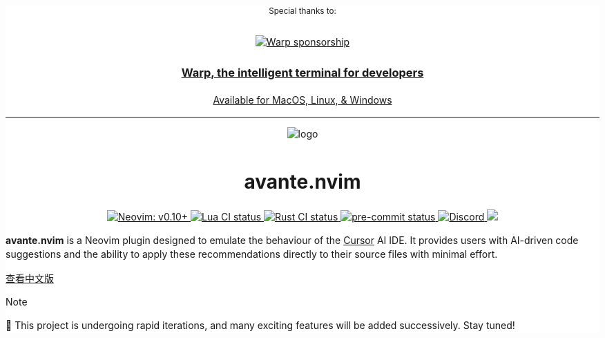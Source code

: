 <div align="center" markdown="1">
   <sup>Special thanks to:</sup>
   <br>
   <br>
   <a href="https://www.warp.dev/avantenvim">
      <img alt="Warp sponsorship" width="400" src="https://github.com/user-attachments/assets/0fb088f2-f684-4d17-86d2-07a489229083">
   </a>

### [Warp, the intelligent terminal for developers](https://www.warp.dev/avantenvim)

[Available for MacOS, Linux, & Windows](https://www.warp.dev/avantenvim)<br>

</div>
<hr>

<div align="center">
  <img alt="logo" width="120" src="https://github.com/user-attachments/assets/2e2f2a58-2b28-4d11-afd1-87b65612b2de" />
  <h1>avante.nvim</h1>
</div>

<div align="center">
  <a href="https://neovim.io/" target="_blank">
    <img src="https://img.shields.io/static/v1?style=flat-square&label=Neovim&message=v0.10%2b&logo=neovim&labelColor=282828&logoColor=8faa80&color=414b32" alt="Neovim: v0.10+" />
  </a>
  <a href="https://github.com/yetone/avante.nvim/actions/workflows/lua.yaml" target="_blank">
    <img src="https://img.shields.io/github/actions/workflow/status/yetone/avante.nvim/lua.yaml?style=flat-square&logo=lua&logoColor=c7c7c7&label=Lua+CI&labelColor=1E40AF&color=347D39&event=push" alt="Lua CI status" />
  </a>
  <a href="https://github.com/yetone/avante.nvim/actions/workflows/rust.yaml" target="_blank">
    <img src="https://img.shields.io/github/actions/workflow/status/yetone/avante.nvim/rust.yaml?style=flat-square&logo=rust&logoColor=ffffff&label=Rust+CI&labelColor=BC826A&color=347D39&event=push" alt="Rust CI status" />
  </a>
  <a href="https://github.com/yetone/avante.nvim/actions/workflows/pre-commit.yaml" target="_blank">
    <img src="https://img.shields.io/github/actions/workflow/status/yetone/avante.nvim/pre-commit.yaml?style=flat-square&logo=pre-commit&logoColor=ffffff&label=pre-commit&labelColor=FAAF3F&color=347D39&event=push" alt="pre-commit status" />
  </a>
  <a href="https://discord.gg/QfnEFEdSjz" target="_blank">
    <img src="https://img.shields.io/discord/1302530866362323016?style=flat-square&logo=discord&label=Discord&logoColor=ffffff&labelColor=7376CF&color=268165" alt="Discord" />
  </a>
  <a href="https://dotfyle.com/plugins/yetone/avante.nvim">
    <img src="https://dotfyle.com/plugins/yetone/avante.nvim/shield?style=flat-square" />
  </a>
</div>

**avante.nvim** is a Neovim plugin designed to emulate the behaviour of the [Cursor](https://www.cursor.com) AI IDE. It provides users with AI-driven code suggestions and the ability to apply these recommendations directly to their source files with minimal effort.

[查看中文版](README_zh.md)

> [!NOTE]
>
> 🥰 This project is undergoing rapid iterations, and many exciting features will be added successively. Stay tuned!
